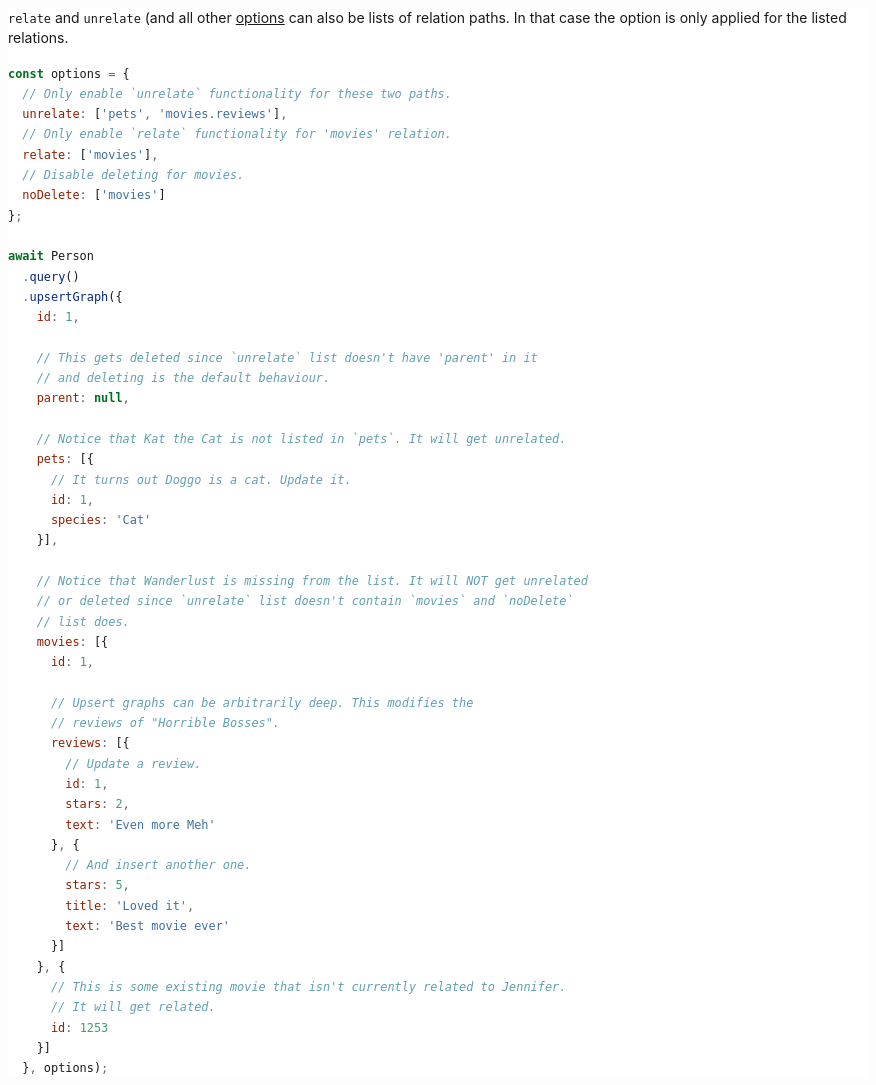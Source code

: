 `relate` and `unrelate` (and all other [options](/api/types/#type-upsertgraphoptions) can also be lists of relation paths. In that case the option is only applied for the listed relations.

```js
const options = {
  // Only enable `unrelate` functionality for these two paths.
  unrelate: ['pets', 'movies.reviews'],
  // Only enable `relate` functionality for 'movies' relation.
  relate: ['movies'],
  // Disable deleting for movies.
  noDelete: ['movies']
};

await Person
  .query()
  .upsertGraph({
    id: 1,

    // This gets deleted since `unrelate` list doesn't have 'parent' in it
    // and deleting is the default behaviour.
    parent: null,

    // Notice that Kat the Cat is not listed in `pets`. It will get unrelated.
    pets: [{
      // It turns out Doggo is a cat. Update it.
      id: 1,
      species: 'Cat'
    }],

    // Notice that Wanderlust is missing from the list. It will NOT get unrelated
    // or deleted since `unrelate` list doesn't contain `movies` and `noDelete`
    // list does.
    movies: [{
      id: 1,

      // Upsert graphs can be arbitrarily deep. This modifies the
      // reviews of "Horrible Bosses".
      reviews: [{
        // Update a review.
        id: 1,
        stars: 2,
        text: 'Even more Meh'
      }, {
        // And insert another one.
        stars: 5,
        title: 'Loved it',
        text: 'Best movie ever'
      }]
    }, {
      // This is some existing movie that isn't currently related to Jennifer.
      // It will get related.
      id: 1253
    }]
  }, options);
```
